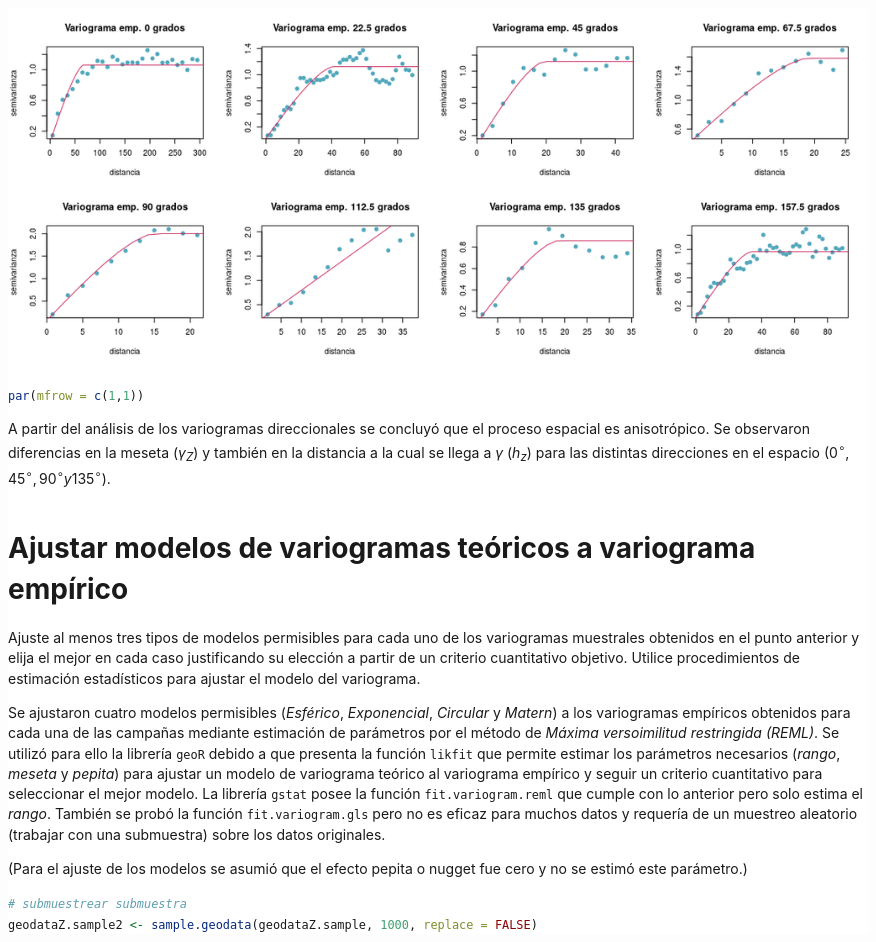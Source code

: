 ![](Batimetria_Arroyo_Valizas_v3_files/figure-markdown_github-ascii_identifiers/unnamed-chunk-21-1.png)

``` r
par(mfrow = c(1,1))
```

A partir del análisis de los variogramas direccionales se concluyó que el proceso espacial es anisotrópico. Se observaron diferencias en la meseta (*γ*<sub>*Z*</sub>) y también en la distancia a la cual se llega a *γ* (*h*<sub>*z*</sub>) para las distintas direcciones en el espacio (0<sup>∘</sup>, 45<sup>∘</sup>, 90<sup>∘</sup>*y*135<sup>∘</sup>).

Ajustar modelos de variogramas teóricos a variograma empírico
=============================================================

Ajuste al menos tres tipos de modelos permisibles para cada uno de los variogramas muestrales obtenidos en el punto anterior y elija el mejor en cada caso justificando su elección a partir de un criterio cuantitativo objetivo. Utilice procedimientos de estimación estadísticos para ajustar el modelo del variograma.

Se ajustaron cuatro modelos permisibles (*Esférico*, *Exponencial*, *Circular* y *Matern*) a los variogramas empíricos obtenidos para cada una de las campañas mediante estimación de parámetros por el método de *Máxima versoimilitud restringida (REML)*. Se utilizó para ello la librería `geoR` debido a que presenta la función `likfit` que permite estimar los parámetros necesarios (*rango*, *meseta* y *pepita*) para ajustar un modelo de variograma teórico al variograma empírico y seguir un criterio cuantitativo para seleccionar el mejor modelo. La librería `gstat` posee la función `fit.variogram.reml` que cumple con lo anterior pero solo estima el *rango*. También se probó la función `fit.variogram.gls` pero no es eficaz para muchos datos y requería de un muestreo aleatorio (trabajar con una submuestra) sobre los datos originales.

(Para el ajuste de los modelos se asumió que el efecto pepita o nugget fue cero y no se estimó este parámetro.)

``` r
# submuestrear submuestra
geodataZ.sample2 <- sample.geodata(geodataZ.sample, 1000, replace = FALSE)
```
